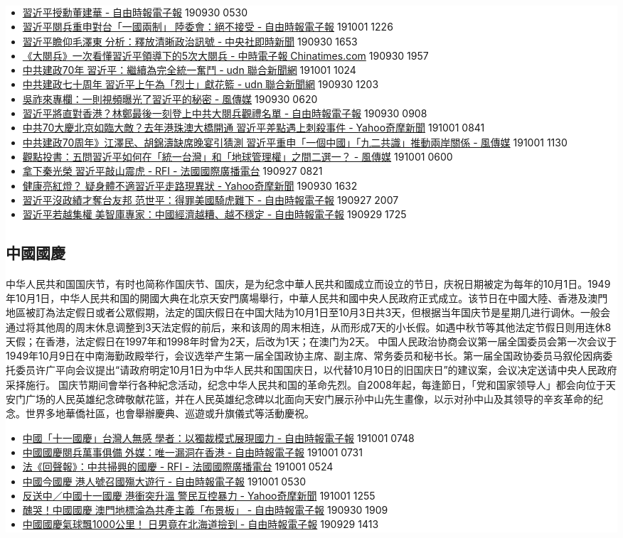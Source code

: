 - [習近平授勳董建華 - 自由時報電子報](https://news.ltn.com.tw/news/world/paper/1321495 "習近平授勳董建華 - 自由時報電子報") 190930 0530
- [習近平閱兵重申對台「一國兩制」 陸委會：絕不接受 - 自由時報電子報](https://news.ltn.com.tw/news/politics/breakingnews/2932423 "習近平閱兵重申對台「一國兩制」 陸委會：絕不接受 - 自由時報電子報") 191001 1226
- [習近平瞻仰毛澤東 分析：釋放清晰政治訊號 - 中央社即時新聞](https://www.cna.com.tw/news/acn/201909300171.aspx "習近平瞻仰毛澤東 分析：釋放清晰政治訊號 - 中央社即時新聞") 190930 1653
- [《大閱兵》一次看懂習近平領導下的5次大閱兵 - 中時電子報 Chinatimes.com](https://www.chinatimes.com/realtimenews/20190930003074-260409 "《大閱兵》一次看懂習近平領導下的5次大閱兵 - 中時電子報 Chinatimes.com") 190930 1957
- [中共建政70年 習近平：繼續為完全統一奮鬥 - udn 聯合新聞網](https://udn.com/news/story/7331/4078175 "中共建政70年 習近平：繼續為完全統一奮鬥 - udn 聯合新聞網") 191001 1024
- [中共建政七十周年 習近平上午為「烈士」獻花籃 - udn 聯合新聞網](https://udn.com/news/story/7331/4076667 "中共建政七十周年 習近平上午為「烈士」獻花籃 - udn 聯合新聞網") 190930 1203
- [吳祚來專欄：一則視頻曝光了習近平的秘密 - 風傳媒](https://www.storm.mg/article/1754369 "吳祚來專欄：一則視頻曝光了習近平的秘密 - 風傳媒") 190930 0620
- [習近平將直對香港？林鄭最後一刻登上中共大閱兵觀禮名單 - 自由時報電子報](https://news.ltn.com.tw/news/world/breakingnews/2931160 "習近平將直對香港？林鄭最後一刻登上中共大閱兵觀禮名單 - 自由時報電子報") 190930 0908
- [中共70大慶北京如臨大敵？去年港珠澳大橋開通 習近平差點遇上刺殺事件 - Yahoo奇摩新聞](https://tw.news.yahoo.com/%E4%B8%AD%E5%85%B170%E5%A4%A7%E6%85%B6%E5%8C%97%E4%BA%AC%E5%A6%82%E8%87%A8%E5%A4%A7%E6%95%B5-%E5%8E%BB%E5%B9%B4%E6%B8%AF%E7%8F%A0%E6%BE%B3%E5%A4%A7%E6%A9%8B%E9%96%8B%E9%80%9A-%E7%BF%92%E8%BF%91%E5%B9%B3%E5%B7%AE%E9%BB%9E%E9%81%87%E4%B8%8A%E5%88%BA%E6%AE%BA%E4%BA%8B%E4%BB%B6-004125413.html "中共70大慶北京如臨大敵？去年港珠澳大橋開通 習近平差點遇上刺殺事件 - Yahoo奇摩新聞") 191001 0841
- [中共建政70周年》江澤民、胡錦濤缺席晚宴引猜測 習近平重申「一個中國」「九二共識」推動兩岸關係 - 風傳媒](https://www.storm.mg/article/1775307 "中共建政70周年》江澤民、胡錦濤缺席晚宴引猜測 習近平重申「一個中國」「九二共識」推動兩岸關係 - 風傳媒") 191001 1130
- [觀點投書：五問習近平如何在「統一台灣」和「地球管理權」之間二選一？ - 風傳媒](https://www.storm.mg/article/1762656 "觀點投書：五問習近平如何在「統一台灣」和「地球管理權」之間二選一？ - 風傳媒") 191001 0600
- [拿下秦光榮 習近平敲山震虎 - RFI - 法國國際廣播電台](http://www.rfi.fr/tw/%E4%B8%AD%E5%9C%8B/20190927-%E6%8B%BF%E4%B8%8B%E7%A7%A6%E5%85%89%E6%A6%AE-%E7%BF%92%E8%BF%91%E5%B9%B3%E6%95%B2%E5%B1%B1%E9%9C%87%E8%99%8E "拿下秦光榮 習近平敲山震虎 - RFI - 法國國際廣播電台") 190927 0821
- [健康亮紅燈？ 疑身體不適習近平走路現異狀 - Yahoo奇摩新聞](https://tw.news.yahoo.com/video/%E5%81%A5%E5%BA%B7%E4%BA%AE%E7%B4%85%E7%87%88-%E7%96%91%E8%BA%AB%E9%AB%94%E4%B8%8D%E9%81%A9%E7%BF%92%E8%BF%91%E5%B9%B3%E8%B5%B0%E8%B7%AF%E7%8F%BE%E7%95%B0%E7%8B%80-083255078.html "健康亮紅燈？ 疑身體不適習近平走路現異狀 - Yahoo奇摩新聞") 190930 1632
- [習近平沒政績才奪台友邦 范世平：得罪美國騎虎難下 - 自由時報電子報](https://news.ltn.com.tw/news/politics/breakingnews/2928967 "習近平沒政績才奪台友邦 范世平：得罪美國騎虎難下 - 自由時報電子報") 190927 2007
- [習近平若越集權 美智庫專家：中國經濟越糟、越不穩定 - 自由時報電子報](https://ec.ltn.com.tw/article/breakingnews/2930675 "習近平若越集權 美智庫專家：中國經濟越糟、越不穩定 - 自由時報電子報") 190929 1725

## 中國國慶

中华人民共和国国庆节，有时也简称作国庆节、国庆，是为纪念中華人民共和國成立而设立的节日，庆祝日期被定为每年的10月1日。1949年10月1日，中华人民共和国的開國大典在北京天安門廣場舉行，中華人民共和國中央人民政府正式成立。该节日在中國大陸、香港及澳門地區被訂為法定假日或者公眾假期，法定的国庆假日在中国大陆为10月1日至10月3日共3天，但根据当年国庆节是星期几进行调休。一般会通过将其他周的周末休息调整到3天法定假的前后，来和该周的周末相连，从而形成7天的小长假。如遇中秋节等其他法定节假日则用连休8天假；在香港，法定假日在1997年和1998年时曾为2天，后改为1天；在澳门为2天。
中国人民政治协商会议第一届全国委员会第一次会议于1949年10月9日在中南海勤政殿举行，会议选举产生第一届全国政协主席、副主席、常务委员和秘书长。第一届全国政协委员马叙伦因病委托委员许广平向会议提出“请政府明定10月1日为中华人民共和国国庆日，以代替10月10日的旧国庆日”的建议案，会议决定送请中央人民政府采择施行。
国庆节期间會举行各种紀念活动，纪念中华人民共和国的革命先烈。自2008年起，每逢節日，「党和国家领导人」都会向位于天安门广场的人民英雄纪念碑敬献花篮，并在人民英雄纪念碑以北面向天安门展示孙中山先生畫像，以示对孙中山及其领导的辛亥革命的纪念。世界多地華僑社區，也會舉辦慶典、巡遊或升旗儀式等活動慶祝。
- [中國「十一國慶」台灣人無感 學者：以獨裁模式展現國力 - 自由時報電子報](https://news.ltn.com.tw/news/politics/breakingnews/2932104 "中國「十一國慶」台灣人無感 學者：以獨裁模式展現國力 - 自由時報電子報") 191001 0748
- [中國國慶閱兵萬事俱備 外媒：唯一漏洞在香港 - 自由時報電子報](https://news.ltn.com.tw/news/world/breakingnews/2932098 "中國國慶閱兵萬事俱備 外媒：唯一漏洞在香港 - 自由時報電子報") 191001 0731
- [法《回聲報》：中共掃興的國慶 - RFI - 法國國際廣播電台](http://www.rfi.fr/tw/%E4%B8%AD%E5%9C%8B/20190930-%E6%B3%95%E5%9B%9E%E8%81%B2%E5%A0%B1%E4%B8%AD%E5%85%B1%E6%8E%83%E8%88%88%E7%9A%84%E5%9C%8B%E6%85%B6 "法《回聲報》：中共掃興的國慶 - RFI - 法國國際廣播電台") 191001 0524
- [中國今國慶 港人號召國殤大遊行 - 自由時報電子報](https://news.ltn.com.tw/news/world/paper/1321738 "中國今國慶 港人號召國殤大遊行 - 自由時報電子報") 191001 0530
- [反送中／中國十一國慶 港衝突升溫 警民互控暴力 - Yahoo奇摩新聞](https://tw.news.yahoo.com/%E5%8F%8D%E9%80%81%E4%B8%AD-%E4%B8%AD%E5%9C%8B%E5%8D%81-%E5%9C%8B%E6%85%B6-%E6%B8%AF%E8%A1%9D%E7%AA%81%E5%8D%87%E6%BA%AB-%E8%AD%A6%E6%B0%91%E4%BA%92%E6%8E%A7%E6%9A%B4%E5%8A%9B-045550033.html "反送中／中國十一國慶 港衝突升溫 警民互控暴力 - Yahoo奇摩新聞") 191001 1255
- [醜哭！中國國慶 澳門地標淪為共產主義「布景板」 - 自由時報電子報](https://news.ltn.com.tw/news/world/breakingnews/2931868 "醜哭！中國國慶 澳門地標淪為共產主義「布景板」 - 自由時報電子報") 190930 1909
- [中國國慶氣球飄1000公里！ 日男竟在北海道撿到 - 自由時報電子報](https://news.ltn.com.tw/news/world/breakingnews/2930582 "中國國慶氣球飄1000公里！ 日男竟在北海道撿到 - 自由時報電子報") 190929 1413